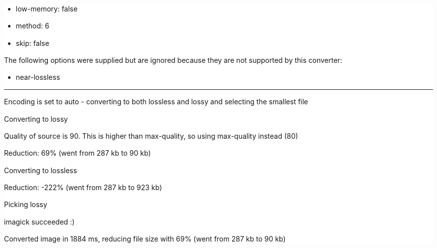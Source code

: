- low-memory: false

- method: 6

- skip: false


The following options were supplied but are ignored because they are not supported by this converter:

- near-lossless

------------


Encoding is set to auto - converting to both lossless and lossy and selecting the smallest file


Converting to lossy

Quality of source is 90. This is higher than max-quality, so using max-quality instead (80)

Reduction: 69% (went from 287 kb to 90 kb)


Converting to lossless

Reduction: -222% (went from 287 kb to 923 kb)


Picking lossy

imagick succeeded :)


Converted image in 1884 ms, reducing file size with 69% (went from 287 kb to 90 kb)

